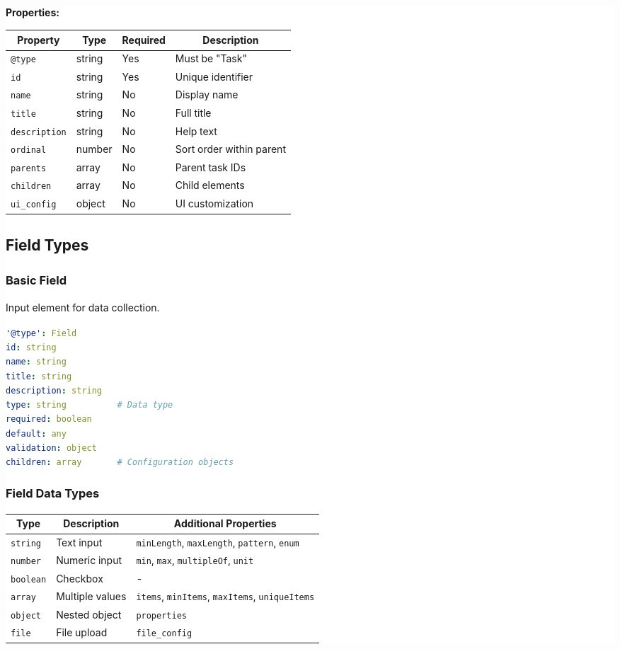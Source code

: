 **Properties:**

| Property | Type | Required | Description |
|----------|------|----------|-------------|
| `@type` | string | Yes | Must be "Task" |
| `id` | string | Yes | Unique identifier |
| `name` | string | No | Display name |
| `title` | string | No | Full title |
| `description` | string | No | Help text |
| `ordinal` | number | No | Sort order within parent |
| `parents` | array | No | Parent task IDs |
| `children` | array | No | Child elements |
| `ui_config` | object | No | UI customization |

## Field Types

### Basic Field

Input element for data collection.

```yaml
'@type': Field
id: string
name: string
title: string
description: string
type: string          # Data type
required: boolean
default: any
validation: object
children: array       # Configuration objects
```

### Field Data Types

| Type | Description | Additional Properties |
|------|-------------|----------------------|
| `string` | Text input | `minLength`, `maxLength`, `pattern`, `enum` |
| `number` | Numeric input | `min`, `max`, `multipleOf`, `unit` |
| `boolean` | Checkbox | - |
| `array` | Multiple values | `items`, `minItems`, `maxItems`, `uniqueItems` |
| `object` | Nested object | `properties` |
| `file` | File upload | `file_config` |
